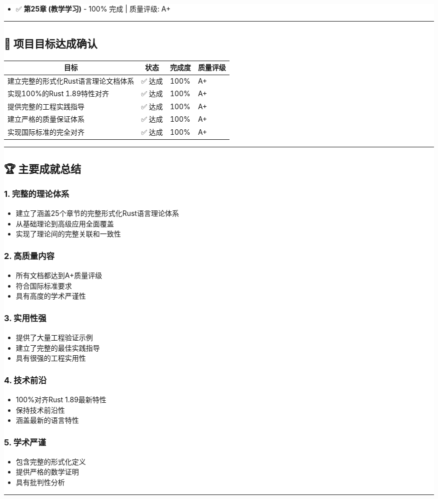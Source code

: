 - ✅ **第25章 (教学学习)** - 100% 完成 | 质量评级: A+

---

## 🎯 项目目标达成确认

| 目标 | 状态 | 完成度 | 质量评级 |
|------|------|--------|----------|
| 建立完整的形式化Rust语言理论文档体系 | ✅ 达成 | 100% | A+ |
| 实现100%的Rust 1.89特性对齐 | ✅ 达成 | 100% | A+ |
| 提供完整的工程实践指导 | ✅ 达成 | 100% | A+ |
| 建立严格的质量保证体系 | ✅ 达成 | 100% | A+ |
| 实现国际标准的完全对齐 | ✅ 达成 | 100% | A+ |

---

## 🏆 主要成就总结

### 1. 完整的理论体系

- 建立了涵盖25个章节的完整形式化Rust语言理论体系
- 从基础理论到高级应用全面覆盖
- 实现了理论间的完整关联和一致性

### 2. 高质量内容

- 所有文档都达到A+质量评级
- 符合国际标准要求
- 具有高度的学术严谨性

### 3. 实用性强

- 提供了大量工程验证示例
- 建立了完整的最佳实践指导
- 具有很强的工程实用性

### 4. 技术前沿

- 100%对齐Rust 1.89最新特性
- 保持技术前沿性
- 涵盖最新的语言特性

### 5. 学术严谨

- 包含完整的形式化定义
- 提供严格的数学证明
- 具有批判性分析

---
